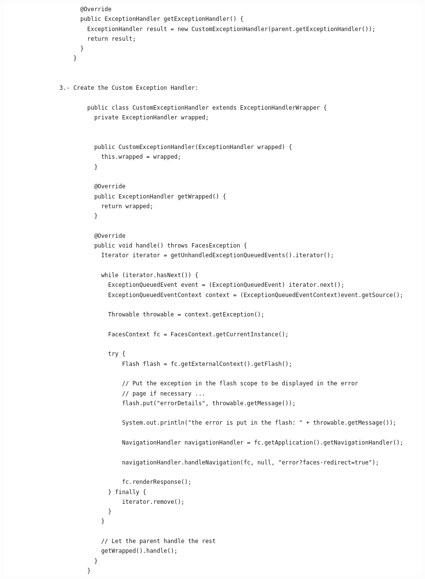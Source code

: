 						  @Override
						  public ExceptionHandler getExceptionHandler() {
							ExceptionHandler result = new CustomExceptionHandler(parent.getExceptionHandler());
							return result;
						  }
						}


					3.- Create the Custom Exception Handler:

							public class CustomExceptionHandler extends ExceptionHandlerWrapper {
							  private ExceptionHandler wrapped;
							 
							  
							  public CustomExceptionHandler(ExceptionHandler wrapped) {
								this.wrapped = wrapped;
							  }
							 
							  @Override
							  public ExceptionHandler getWrapped() {
								return wrapped;
							  }

							  @Override
							  public void handle() throws FacesException {
								Iterator iterator = getUnhandledExceptionQueuedEvents().iterator();
		
								while (iterator.hasNext()) {
								  ExceptionQueuedEvent event = (ExceptionQueuedEvent) iterator.next();
								  ExceptionQueuedEventContext context = (ExceptionQueuedEventContext)event.getSource();
							 
								  Throwable throwable = context.getException();
								  
								  FacesContext fc = FacesContext.getCurrentInstance();
								  
								  try {
									  Flash flash = fc.getExternalContext().getFlash();
									  
									  // Put the exception in the flash scope to be displayed in the error 
									  // page if necessary ...
									  flash.put("errorDetails", throwable.getMessage());
									  
									  System.out.println("the error is put in the flash: " + throwable.getMessage());
									  
									  NavigationHandler navigationHandler = fc.getApplication().getNavigationHandler();
									  
									  navigationHandler.handleNavigation(fc, null, "error?faces-redirect=true");
									  
									  fc.renderResponse();
								  } finally {
									  iterator.remove();
								  }
								}
		
								// Let the parent handle the rest
								getWrapped().handle();
							  }
							}

